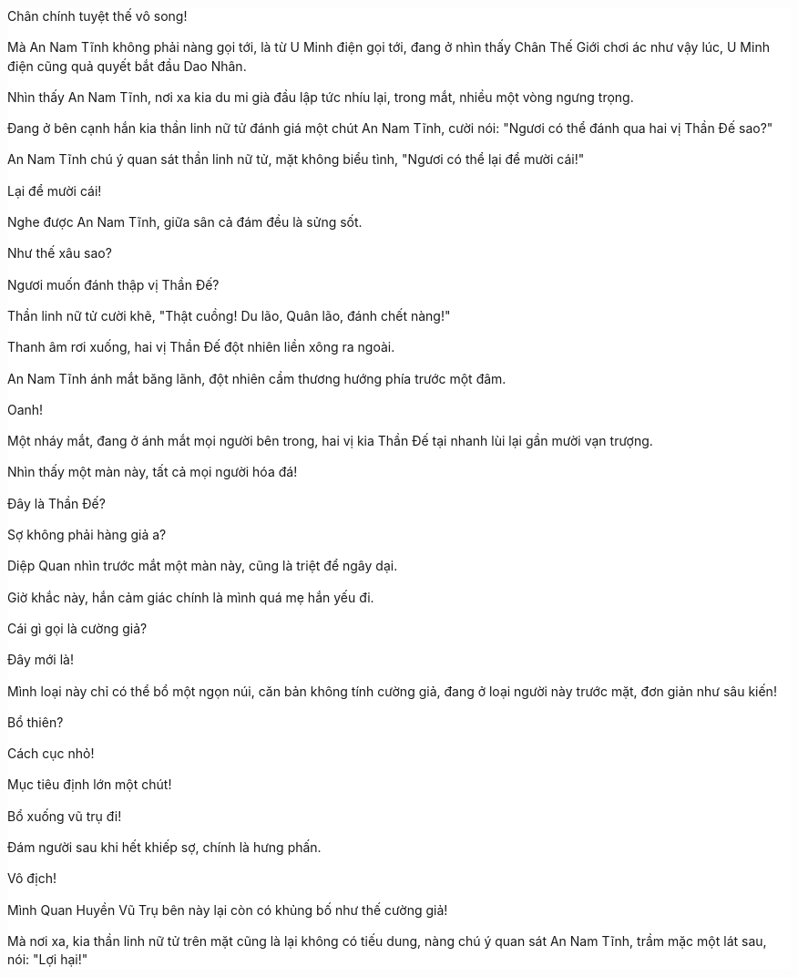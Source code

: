 Chân chính tuyệt thế vô song!

Mà An Nam Tĩnh không phải nàng gọi tới, là từ U Minh điện gọi tới, đang ở nhìn thấy Chân Thế Giới chơi ác như vậy lúc, U Minh điện cũng quả quyết bắt đầu Dao Nhân.

Nhìn thấy An Nam Tĩnh, nơi xa kia du mi già đầu lập tức nhíu lại, trong mắt, nhiều một vòng ngưng trọng.

Đang ở bên cạnh hắn kia thần linh nữ tử đánh giá một chút An Nam Tĩnh, cười nói: "Ngươi có thể đánh qua hai vị Thần Đế sao?"

An Nam Tĩnh chú ý quan sát thần linh nữ tử, mặt không biểu tình, "Ngươi có thể lại để mười cái!"

Lại để mười cái!

Nghe được An Nam Tĩnh, giữa sân cả đám đều là sửng sốt.

Như thế xâu sao?

Ngươi muốn đánh thập vị Thần Đế?

Thần linh nữ tử cười khẽ, "Thật cuồng! Du lão, Quân lão, đánh chết nàng!"

Thanh âm rơi xuống, hai vị Thần Đế đột nhiên liền xông ra ngoài.

An Nam Tĩnh ánh mắt băng lãnh, đột nhiên cầm thương hướng phía trước một đâm.

Oanh!

Một nháy mắt, đang ở ánh mắt mọi người bên trong, hai vị kia Thần Đế tại nhanh lùi lại gần mười vạn trượng.

Nhìn thấy một màn này, tất cả mọi người hóa đá!

Đây là Thần Đế?

Sợ không phải hàng giả a?

Diệp Quan nhìn trước mắt một màn này, cũng là triệt để ngây dại.

Giờ khắc này, hắn cảm giác chính là mình quá mẹ hắn yếu đi.

Cái gì gọi là cường giả?

Đây mới là!

Mình loại này chỉ có thể bổ một ngọn núi, căn bản không tính cường giả, đang ở loại người này trước mặt, đơn giản như sâu kiến!

Bổ thiên?

Cách cục nhỏ!

Mục tiêu định lớn một chút!

Bổ xuống vũ trụ đi!

Đám người sau khi hết khiếp sợ, chính là hưng phấn.

Vô địch!

Mình Quan Huyền Vũ Trụ bên này lại còn có khủng bố như thế cường giả!

Mà nơi xa, kia thần linh nữ tử trên mặt cũng là lại không có tiếu dung, nàng chú ý quan sát An Nam Tĩnh, trầm mặc một lát sau, nói: "Lợi hại!"
